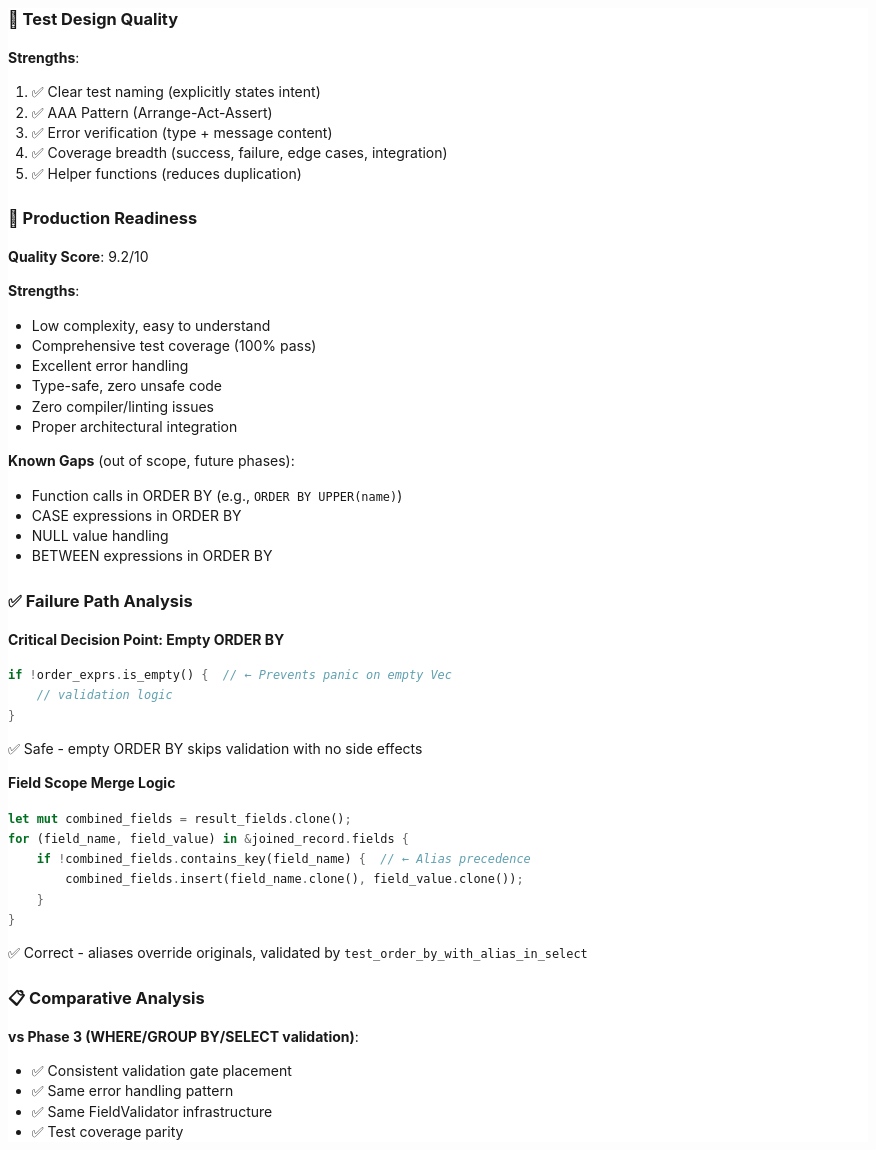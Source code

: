 ### 🧪 Test Design Quality

**Strengths**:
1. ✅ Clear test naming (explicitly states intent)
2. ✅ AAA Pattern (Arrange-Act-Assert)
3. ✅ Error verification (type + message content)
4. ✅ Coverage breadth (success, failure, edge cases, integration)
5. ✅ Helper functions (reduces duplication)

### 🚀 Production Readiness

**Quality Score**: 9.2/10

**Strengths**:
- Low complexity, easy to understand
- Comprehensive test coverage (100% pass)
- Excellent error handling
- Type-safe, zero unsafe code
- Zero compiler/linting issues
- Proper architectural integration

**Known Gaps** (out of scope, future phases):
- Function calls in ORDER BY (e.g., `ORDER BY UPPER(name)`)
- CASE expressions in ORDER BY
- NULL value handling
- BETWEEN expressions in ORDER BY

### ✅ Failure Path Analysis

**Critical Decision Point: Empty ORDER BY**
```rust
if !order_exprs.is_empty() {  // ← Prevents panic on empty Vec
    // validation logic
}
```
✅ Safe - empty ORDER BY skips validation with no side effects

**Field Scope Merge Logic**
```rust
let mut combined_fields = result_fields.clone();
for (field_name, field_value) in &joined_record.fields {
    if !combined_fields.contains_key(field_name) {  // ← Alias precedence
        combined_fields.insert(field_name.clone(), field_value.clone());
    }
}
```
✅ Correct - aliases override originals, validated by `test_order_by_with_alias_in_select`

### 📋 Comparative Analysis

**vs Phase 3 (WHERE/GROUP BY/SELECT validation)**:
- ✅ Consistent validation gate placement
- ✅ Same error handling pattern
- ✅ Same FieldValidator infrastructure
- ✅ Test coverage parity
